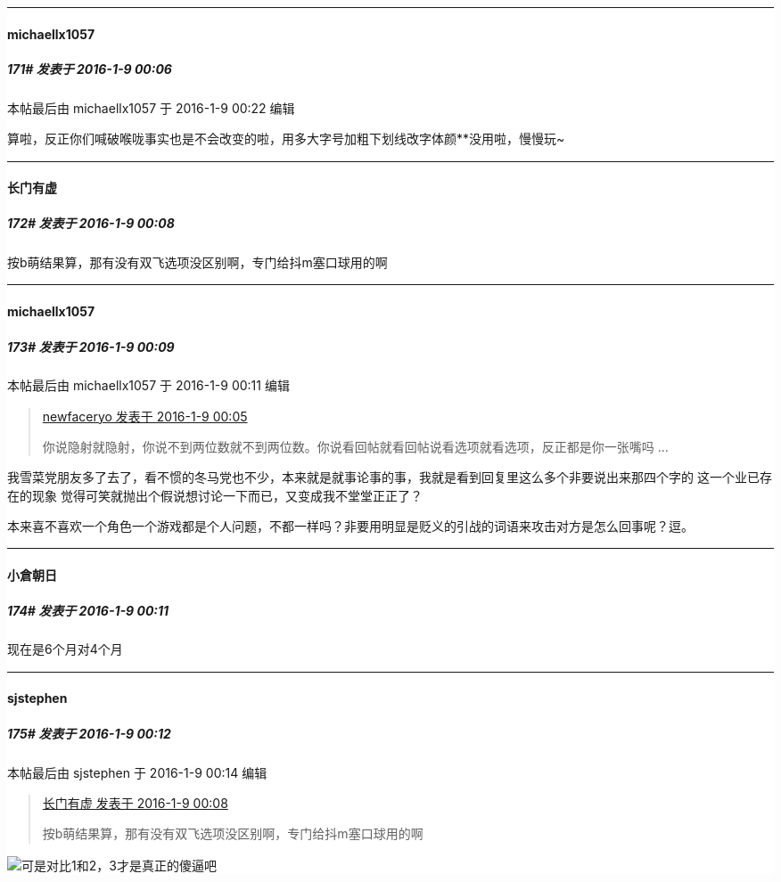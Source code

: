 
*****

####  michaellx1057  
##### 171#       发表于 2016-1-9 00:06


 本帖最后由 michaellx1057 于 2016-1-9 00:22 编辑 

算啦，反正你们喊破喉咙事实也是不会改变的啦，用多大字号加粗下划线改字体颜**没用啦，慢慢玩~


*****

####  长门有虚  
##### 172#       发表于 2016-1-9 00:08


按b萌结果算，那有没有双飞选项没区别啊，专门给抖m塞口球用的啊


*****

####  michaellx1057  
##### 173#       发表于 2016-1-9 00:09


 本帖最后由 michaellx1057 于 2016-1-9 00:11 编辑 
<blockquote><a href="httphttps://bbs.saraba1st.com/2b/forum.php?mod=redirect&amp;goto=findpost&amp;pid=31257850&amp;ptid=1203712" target="_blank">newfaceryo 发表于 2016-1-9 00:05</a>

你说隐射就隐射，你说不到两位数就不到两位数。你说看回帖就看回帖说看选项就看选项，反正都是你一张嘴吗 ...</blockquote>
我雪菜党朋友多了去了，看不惯的冬马党也不少，本来就是就事论事的事，我就是看到回复里这么多个非要说出来那四个字的 这一个业已存在的现象 觉得可笑就抛出个假说想讨论一下而已，又变成我不堂堂正正了？


本来喜不喜欢一个角色一个游戏都是个人问题，不都一样吗？非要用明显是贬义的引战的词语来攻击对方是怎么回事呢？逗。


*****

####  小倉朝日  
##### 174#       发表于 2016-1-9 00:11


现在是6个月对4个月


*****

####  sjstephen  
##### 175#       发表于 2016-1-9 00:12


 本帖最后由 sjstephen 于 2016-1-9 00:14 编辑 
<blockquote><a href="httphttps://bbs.saraba1st.com/2b/forum.php?mod=redirect&amp;goto=findpost&amp;pid=31257874&amp;ptid=1203712" target="_blank">长门有虚 发表于 2016-1-9 00:08</a>

按b萌结果算，那有没有双飞选项没区别啊，专门给抖m塞口球用的啊</blockquote>

<img src="https://static.saraba1st.com/image/smiley/nq/010.gif" referrerpolicy="no-referrer">可是对比1和2，3才是真正的傻逼吧
